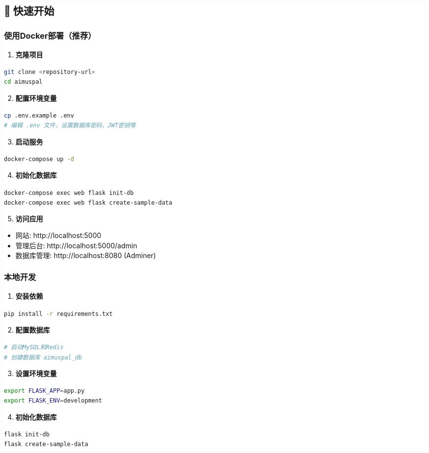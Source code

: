 ## 🚀 快速开始

### 使用Docker部署（推荐）

1. **克隆项目**
```bash
git clone <repository-url>
cd aimuspal
```

2. **配置环境变量**
```bash
cp .env.example .env
# 编辑 .env 文件，设置数据库密码、JWT密钥等
```

3. **启动服务**
```bash
docker-compose up -d
```

4. **初始化数据库**
```bash
docker-compose exec web flask init-db
docker-compose exec web flask create-sample-data
```

5. **访问应用**
- 网站: http://localhost:5000
- 管理后台: http://localhost:5000/admin
- 数据库管理: http://localhost:8080 (Adminer)

### 本地开发

1. **安装依赖**
```bash
pip install -r requirements.txt
```

2. **配置数据库**
```bash
# 启动MySQL和Redis
# 创建数据库 aimuspal_db
```

3. **设置环境变量**
```bash
export FLASK_APP=app.py
export FLASK_ENV=development
```

4. **初始化数据库**
```bash
flask init-db
flask create-sample-data
```
